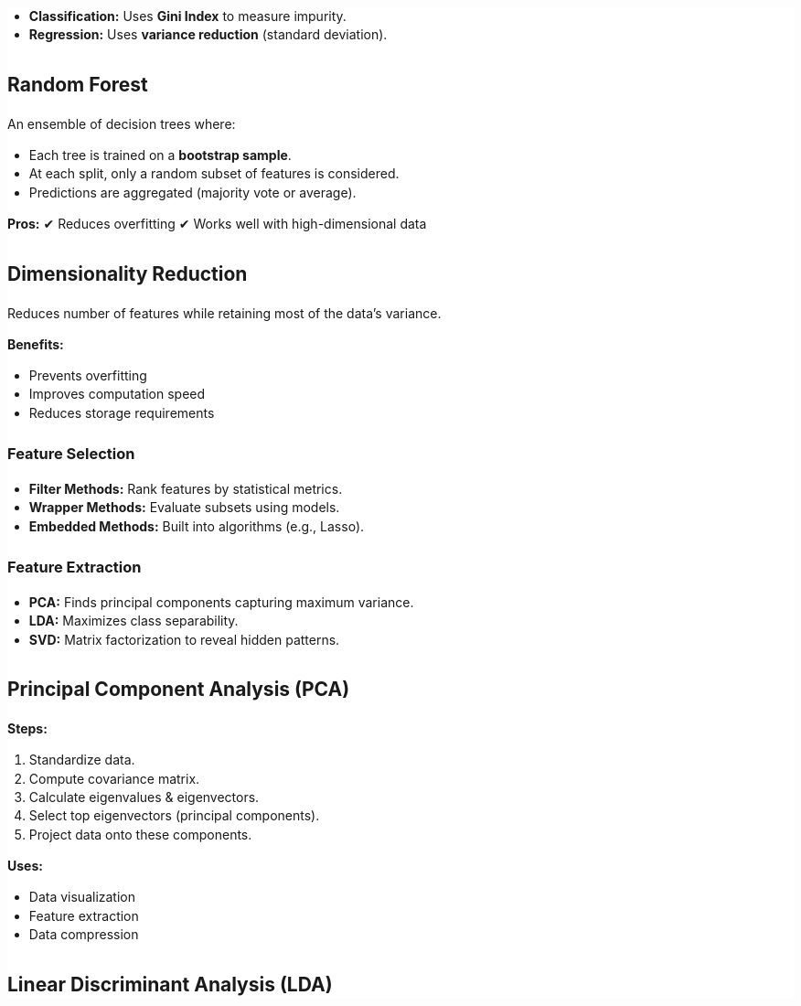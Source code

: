 - **Classification:** Uses **Gini Index** to measure impurity.
- **Regression:** Uses **variance reduction** (standard deviation).

## Random Forest

An ensemble of decision trees where:

- Each tree is trained on a **bootstrap sample**.
- At each split, only a random subset of features is considered.
- Predictions are aggregated (majority vote or average).

**Pros:**
✔ Reduces overfitting
✔ Works well with high-dimensional data

## Dimensionality Reduction

Reduces number of features while retaining most of the data’s variance.

**Benefits:**

- Prevents overfitting
- Improves computation speed
- Reduces storage requirements

### Feature Selection

- **Filter Methods:** Rank features by statistical metrics.
- **Wrapper Methods:** Evaluate subsets using models.
- **Embedded Methods:** Built into algorithms (e.g., Lasso).

### Feature Extraction

- **PCA:** Finds principal components capturing maximum variance.
- **LDA:** Maximizes class separability.
- **SVD:** Matrix factorization to reveal hidden patterns.

## Principal Component Analysis (PCA)

**Steps:**

1. Standardize data.
2. Compute covariance matrix.
3. Calculate eigenvalues & eigenvectors.
4. Select top eigenvectors (principal components).
5. Project data onto these components.

**Uses:**

- Data visualization
- Feature extraction
- Data compression

## Linear Discriminant Analysis (LDA)
